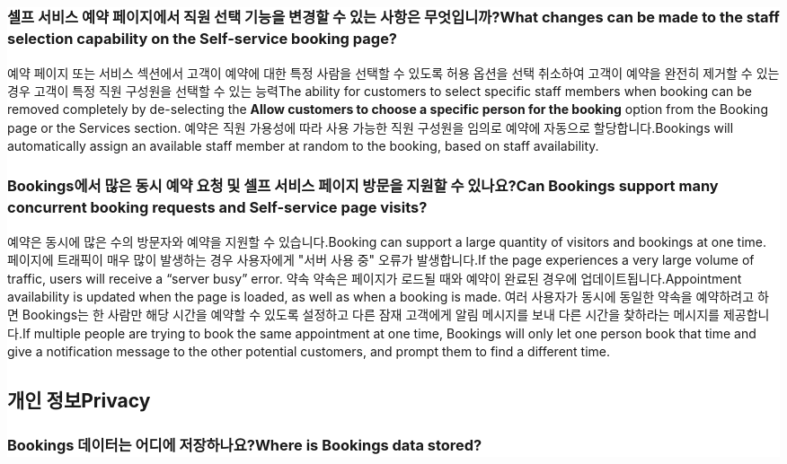 ### <a name="what-changes-can-be-made-to-the-staff-selection-capability-on-the-self-service-booking-page"></a><span data-ttu-id="a6ec0-287">셀프 서비스 예약 페이지에서 직원 선택 기능을 변경할 수 있는 사항은 무엇입니까?</span><span class="sxs-lookup"><span data-stu-id="a6ec0-287">What changes can be made to the staff selection capability on the Self-service booking page?</span></span>

<span data-ttu-id="a6ec0-288">예약 페이지 또는 서비스 섹션에서 고객이 예약에 대한 특정 사람을  선택할 수 있도록 허용 옵션을 선택 취소하여 고객이 예약을 완전히 제거할 수 있는 경우 고객이 특정 직원 구성원을 선택할 수 있는 능력</span><span class="sxs-lookup"><span data-stu-id="a6ec0-288">The ability for customers to select specific staff members when booking can be removed completely by de-selecting the **Allow customers to choose a specific person for the booking** option from the Booking page or the Services section.</span></span> <span data-ttu-id="a6ec0-289">예약은 직원 가용성에 따라 사용 가능한 직원 구성원을 임의로 예약에 자동으로 할당합니다.</span><span class="sxs-lookup"><span data-stu-id="a6ec0-289">Bookings will automatically assign an available staff member at random to the booking, based on staff availability.</span></span>

### <a name="can-bookings-support-many-concurrent-booking-requests-and-self-service-page-visits"></a><span data-ttu-id="a6ec0-290">Bookings에서 많은 동시 예약 요청 및 셀프 서비스 페이지 방문을 지원할 수 있나요?</span><span class="sxs-lookup"><span data-stu-id="a6ec0-290">Can Bookings support many concurrent booking requests and Self-service page visits?</span></span>

<span data-ttu-id="a6ec0-291">예약은 동시에 많은 수의 방문자와 예약을 지원할 수 있습니다.</span><span class="sxs-lookup"><span data-stu-id="a6ec0-291">Booking can support a large quantity of visitors and bookings at one time.</span></span> <span data-ttu-id="a6ec0-292">페이지에 트래픽이 매우 많이 발생하는 경우 사용자에게 "서버 사용 중" 오류가 발생합니다.</span><span class="sxs-lookup"><span data-stu-id="a6ec0-292">If the page experiences a very large volume of traffic, users will receive a “server busy” error.</span></span> <span data-ttu-id="a6ec0-293">약속 약속은 페이지가 로드될 때와 예약이 완료된 경우에 업데이트됩니다.</span><span class="sxs-lookup"><span data-stu-id="a6ec0-293">Appointment availability is updated when the page is loaded, as well as when a booking is made.</span></span> <span data-ttu-id="a6ec0-294">여러 사용자가 동시에 동일한 약속을 예약하려고 하면 Bookings는 한 사람만 해당 시간을 예약할 수 있도록 설정하고 다른 잠재 고객에게 알림 메시지를 보내 다른 시간을 찾하라는 메시지를 제공합니다.</span><span class="sxs-lookup"><span data-stu-id="a6ec0-294">If multiple people are trying to book the same appointment at one time, Bookings will only let one person book that time and give a notification message to the other potential customers, and prompt them to find a different time.</span></span>

## <a name="privacy"></a><span data-ttu-id="a6ec0-295">개인 정보</span><span class="sxs-lookup"><span data-stu-id="a6ec0-295">Privacy</span></span>

### <a name="where-is-bookings-data-stored"></a><span data-ttu-id="a6ec0-296">Bookings 데이터는 어디에 저장하나요?</span><span class="sxs-lookup"><span data-stu-id="a6ec0-296">Where is Bookings data stored?</span></span>
